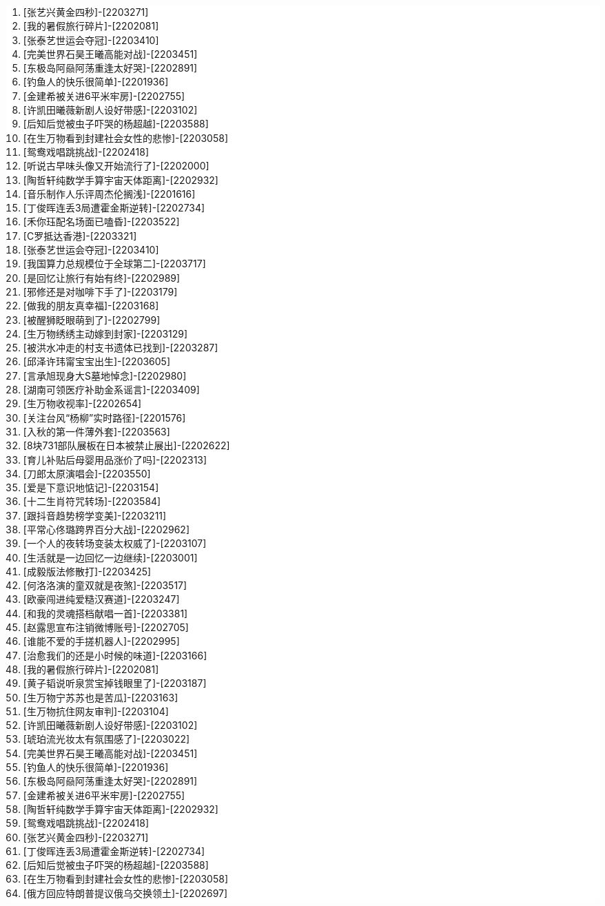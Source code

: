 1. [张艺兴黄金四秒]-[2203271]
1. [我的暑假旅行碎片]-[2202081]
1. [张泰艺世运会夺冠]-[2203410]
1. [完美世界石昊王曦高能对战]-[2203451]
1. [东极岛阿赑阿荡重逢太好哭]-[2202891]
1. [钓鱼人的快乐很简单]-[2201936]
1. [金建希被关进6平米牢房]-[2202755]
1. [许凯田曦薇新剧人设好带感]-[2203102]
1. [后知后觉被虫子吓哭的杨超越]-[2203588]
1. [在生万物看到封建社会女性的悲惨]-[2203058]
1. [鸳鸯戏唱跳挑战]-[2202418]
1. [听说古早味头像又开始流行了]-[2202000]
1. [陶哲轩纯数学手算宇宙天体距离]-[2202932]
1. [音乐制作人乐评周杰伦搁浅]-[2201616]
1. [丁俊晖连丢3局遭霍金斯逆转]-[2202734]
1. [禾你珏配名场面已嗑昏]-[2203522]
1. [C罗抵达香港]-[2203321]
1. [张泰艺世运会夺冠]-[2203410]
1. [我国算力总规模位于全球第二]-[2203717]
1. [是回忆让旅行有始有终]-[2202989]
1. [邪修还是对咖啡下手了]-[2203179]
1. [做我的朋友真幸福]-[2203168]
1. [被醒狮眨眼萌到了]-[2202799]
1. [生万物绣绣主动嫁到封家]-[2203129]
1. [被洪水冲走的村支书遗体已找到]-[2203287]
1. [邱泽许玮甯宝宝出生]-[2203605]
1. [言承旭现身大S墓地悼念]-[2202980]
1. [湖南可领医疗补助金系谣言]-[2203409]
1. [生万物收视率]-[2202654]
1. [关注台风“杨柳”实时路径]-[2201576]
1. [入秋的第一件薄外套]-[2203563]
1. [8块731部队展板在日本被禁止展出]-[2202622]
1. [育儿补贴后母婴用品涨价了吗]-[2202313]
1. [刀郎太原演唱会]-[2203550]
1. [爱是下意识地惦记]-[2203154]
1. [十二生肖符咒转场]-[2203584]
1. [跟抖音趋势榜学变美]-[2203211]
1. [平常心佟璐跨界百分大战]-[2202962]
1. [一个人的夜转场变装太权威了]-[2203107]
1. [生活就是一边回忆一边继续]-[2203001]
1. [成毅版法修散打]-[2203425]
1. [何洛洛演的童双就是夜煞]-[2203517]
1. [欧豪闯进纯爱糙汉赛道]-[2203247]
1. [和我的灵魂搭档献唱一首]-[2203381]
1. [赵露思宣布注销微博账号]-[2202705]
1. [谁能不爱的手搓机器人]-[2202995]
1. [治愈我们的还是小时候的味道]-[2203166]
1. [我的暑假旅行碎片]-[2202081]
1. [黄子韬说听泉赏宝掉钱眼里了]-[2203187]
1. [生万物宁苏苏也是苦瓜]-[2203163]
1. [生万物抗住网友审判]-[2203104]
1. [许凯田曦薇新剧人设好带感]-[2203102]
1. [琥珀流光妆太有氛围感了]-[2203022]
1. [完美世界石昊王曦高能对战]-[2203451]
1. [钓鱼人的快乐很简单]-[2201936]
1. [东极岛阿赑阿荡重逢太好哭]-[2202891]
1. [金建希被关进6平米牢房]-[2202755]
1. [陶哲轩纯数学手算宇宙天体距离]-[2202932]
1. [鸳鸯戏唱跳挑战]-[2202418]
1. [张艺兴黄金四秒]-[2203271]
1. [丁俊晖连丢3局遭霍金斯逆转]-[2202734]
1. [后知后觉被虫子吓哭的杨超越]-[2203588]
1. [在生万物看到封建社会女性的悲惨]-[2203058]
1. [俄方回应特朗普提议俄乌交换领土]-[2202697]
